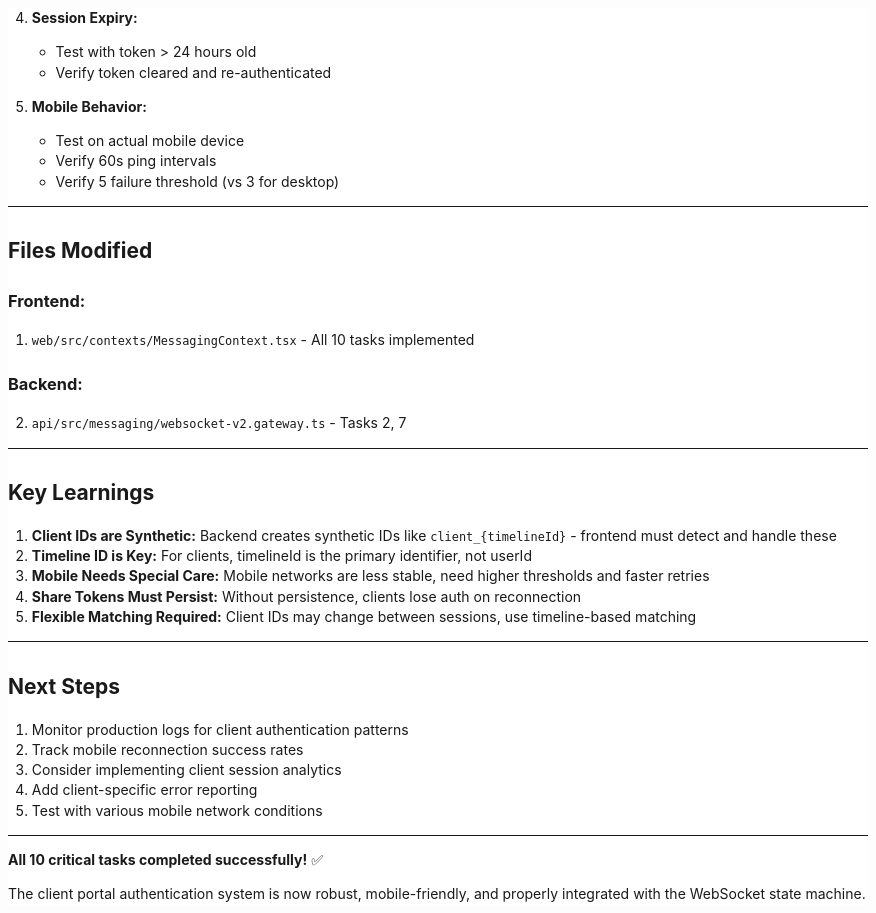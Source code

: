 4. **Session Expiry:**
   - Test with token > 24 hours old
   - Verify token cleared and re-authenticated

5. **Mobile Behavior:**
   - Test on actual mobile device
   - Verify 60s ping intervals
   - Verify 5 failure threshold (vs 3 for desktop)

---

## Files Modified

### Frontend:
1. `web/src/contexts/MessagingContext.tsx` - All 10 tasks implemented

### Backend:
2. `api/src/messaging/websocket-v2.gateway.ts` - Tasks 2, 7

---

## Key Learnings

1. **Client IDs are Synthetic:** Backend creates synthetic IDs like `client_{timelineId}` - frontend must detect and handle these
2. **Timeline ID is Key:** For clients, timelineId is the primary identifier, not userId
3. **Mobile Needs Special Care:** Mobile networks are less stable, need higher thresholds and faster retries
4. **Share Tokens Must Persist:** Without persistence, clients lose auth on reconnection
5. **Flexible Matching Required:** Client IDs may change between sessions, use timeline-based matching

---

## Next Steps

1. Monitor production logs for client authentication patterns
2. Track mobile reconnection success rates
3. Consider implementing client session analytics
4. Add client-specific error reporting
5. Test with various mobile network conditions

---

**All 10 critical tasks completed successfully!** ✅

The client portal authentication system is now robust, mobile-friendly, and properly integrated with the WebSocket state machine.
